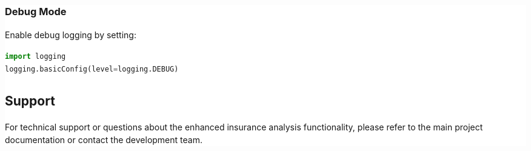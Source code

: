 ### Debug Mode
Enable debug logging by setting:
```python
import logging
logging.basicConfig(level=logging.DEBUG)
```

## Support

For technical support or questions about the enhanced insurance analysis functionality, please refer to the main project documentation or contact the development team.
